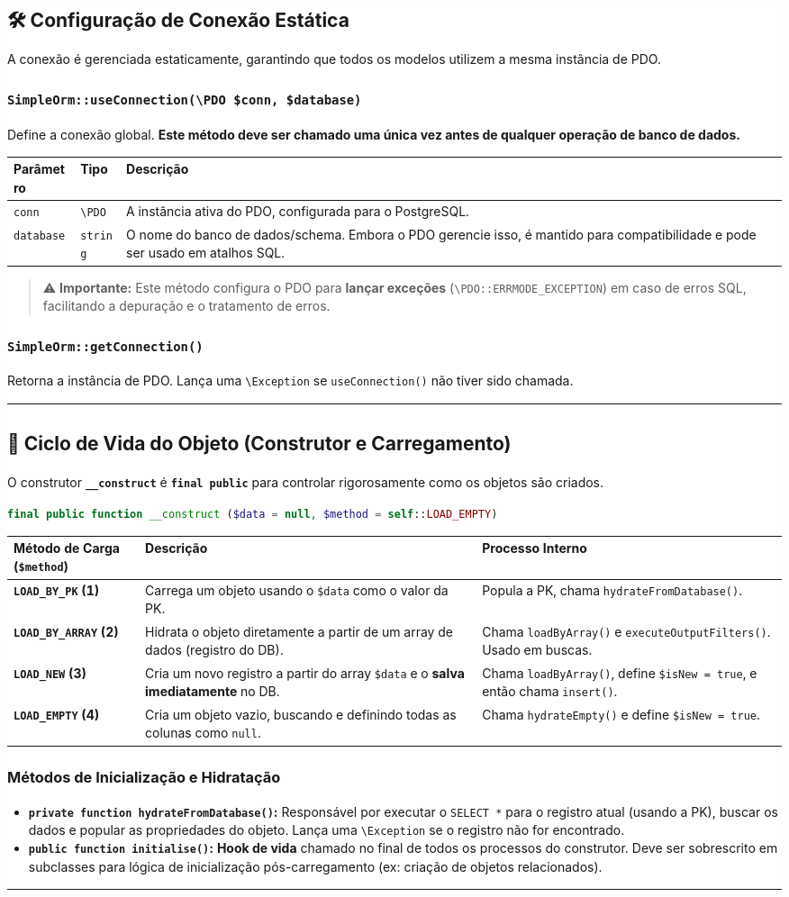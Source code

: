 ## 🛠️ Configuração de Conexão Estática

A conexão é gerenciada estaticamente, garantindo que todos os modelos utilizem a mesma instância de PDO.

### `SimpleOrm::useConnection(\PDO $conn, $database)`

Define a conexão global. **Este método deve ser chamado uma única vez antes de qualquer operação de banco de dados.**

| Parâmetro | Tipo | Descrição |
| :--- | :--- | :--- |
| `conn` | `\PDO` | A instância ativa do PDO, configurada para o PostgreSQL. |
| `database` | `string` | O nome do banco de dados/schema. Embora o PDO gerencie isso, é mantido para compatibilidade e pode ser usado em atalhos SQL. |

> ⚠️ **Importante:** Este método configura o PDO para **lançar exceções** (`\PDO::ERRMODE_EXCEPTION`) em caso de erros SQL, facilitando a depuração e o tratamento de erros.

### `SimpleOrm::getConnection()`

Retorna a instância de PDO. Lança uma `\Exception` se `useConnection()` não tiver sido chamada.

-----

## 🔄 Ciclo de Vida do Objeto (Construtor e Carregamento)

O construtor **`__construct`** é **`final public`** para controlar rigorosamente como os objetos são criados.

```php
final public function __construct ($data = null, $method = self::LOAD_EMPTY)
```

| Método de Carga (`$method`) | Descrição | Processo Interno |
| :--- | :--- | :--- |
| **`LOAD_BY_PK` (1)** | Carrega um objeto usando o `$data` como o valor da PK. | Popula a PK, chama `hydrateFromDatabase()`. |
| **`LOAD_BY_ARRAY` (2)** | Hidrata o objeto diretamente a partir de um array de dados (registro do DB). | Chama `loadByArray()` e `executeOutputFilters()`. Usado em buscas. |
| **`LOAD_NEW` (3)** | Cria um novo registro a partir do array `$data` e o **salva imediatamente** no DB. | Chama `loadByArray()`, define `$isNew = true`, e então chama `insert()`. |
| **`LOAD_EMPTY` (4)** | Cria um objeto vazio, buscando e definindo todas as colunas como `null`. | Chama `hydrateEmpty()` e define `$isNew = true`. |

### Métodos de Inicialização e Hidratação

  * **`private function hydrateFromDatabase()`:** Responsável por executar o `SELECT *` para o registro atual (usando a PK), buscar os dados e popular as propriedades do objeto. Lança uma `\Exception` se o registro não for encontrado.
  * **`public function initialise()`:** **Hook de vida** chamado no final de todos os processos do construtor. Deve ser sobrescrito em subclasses para lógica de inicialização pós-carregamento (ex: criação de objetos relacionados).

-----
